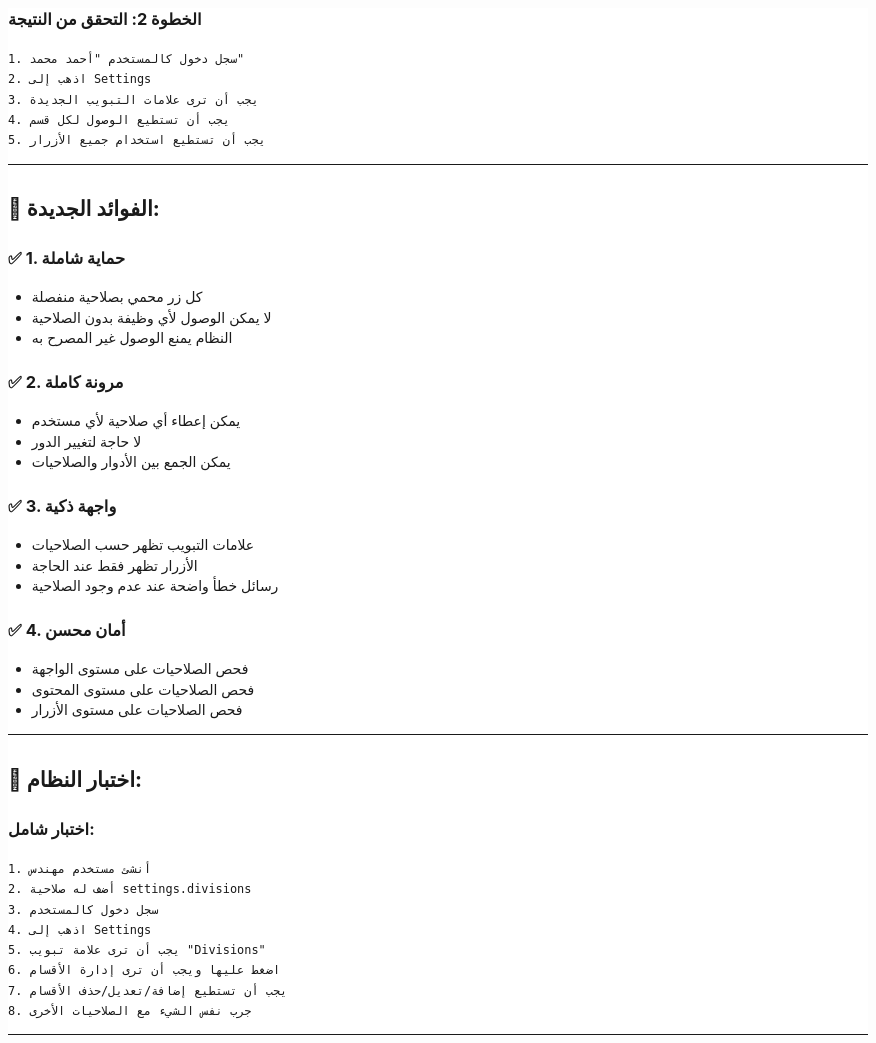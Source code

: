 ### **الخطوة 2: التحقق من النتيجة**
```
1. سجل دخول كالمستخدم "أحمد محمد"
2. اذهب إلى Settings
3. يجب أن ترى علامات التبويب الجديدة
4. يجب أن تستطيع الوصول لكل قسم
5. يجب أن تستطيع استخدام جميع الأزرار
```

---

## 🎯 **الفوائد الجديدة:**

### **✅ 1. حماية شاملة**
- كل زر محمي بصلاحية منفصلة
- لا يمكن الوصول لأي وظيفة بدون الصلاحية
- النظام يمنع الوصول غير المصرح به

### **✅ 2. مرونة كاملة**
- يمكن إعطاء أي صلاحية لأي مستخدم
- لا حاجة لتغيير الدور
- يمكن الجمع بين الأدوار والصلاحيات

### **✅ 3. واجهة ذكية**
- علامات التبويب تظهر حسب الصلاحيات
- الأزرار تظهر فقط عند الحاجة
- رسائل خطأ واضحة عند عدم وجود الصلاحية

### **✅ 4. أمان محسن**
- فحص الصلاحيات على مستوى الواجهة
- فحص الصلاحيات على مستوى المحتوى
- فحص الصلاحيات على مستوى الأزرار

---

## 🧪 **اختبار النظام:**

### **اختبار شامل:**
```
1. أنشئ مستخدم مهندس
2. أضف له صلاحية settings.divisions
3. سجل دخول كالمستخدم
4. اذهب إلى Settings
5. يجب أن ترى علامة تبويب "Divisions"
6. اضغط عليها ويجب أن ترى إدارة الأقسام
7. يجب أن تستطيع إضافة/تعديل/حذف الأقسام
8. جرب نفس الشيء مع الصلاحيات الأخرى
```

---
